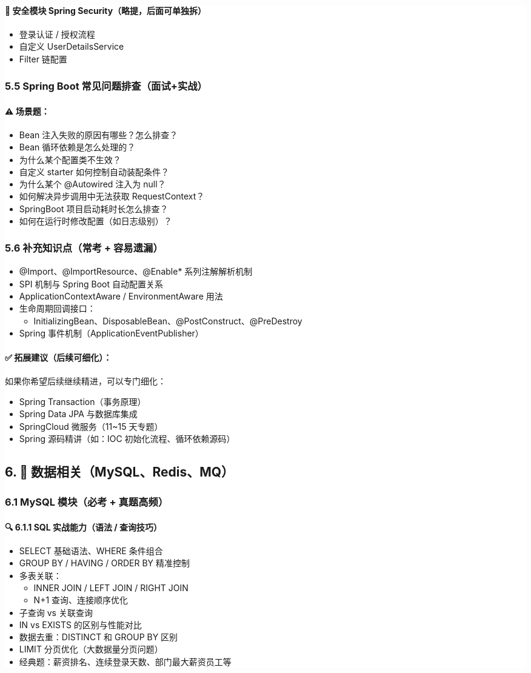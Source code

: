 #### **🔐 安全模块 Spring Security（略提，后面可单独拆）**

- 登录认证 / 授权流程
- 自定义 UserDetailsService
- Filter 链配置

### **5.5 Spring Boot 常见问题排查（面试+实战）**

#### **⚠️ 场景题：**

- Bean 注入失败的原因有哪些？怎么排查？
- Bean 循环依赖是怎么处理的？
- 为什么某个配置类不生效？
- 自定义 starter 如何控制自动装配条件？
- 为什么某个 @Autowired 注入为 null？
- 如何解决异步调用中无法获取 RequestContext？
- SpringBoot 项目启动耗时长怎么排查？
- 如何在运行时修改配置（如日志级别）？

### **5.6 补充知识点（常考 + 容易遗漏）**

- @Import、@ImportResource、@Enable* 系列注解解析机制
- SPI 机制与 Spring Boot 自动配置关系
- ApplicationContextAware / EnvironmentAware 用法
- 生命周期回调接口：
  - InitializingBean、DisposableBean、@PostConstruct、@PreDestroy
- Spring 事件机制（ApplicationEventPublisher）

#### **✅ 拓展建议（后续可细化）：**

如果你希望后续继续精进，可以专门细化：

- Spring Transaction（事务原理）
- Spring Data JPA 与数据库集成
- SpringCloud 微服务（11~15 天专题）
- Spring 源码精讲（如：IOC 初始化流程、循环依赖源码）

## **6. 💽 数据相关（MySQL、Redis、MQ）**

### **6.1 MySQL 模块（必考 + 真题高频）**

#### **🔍 6.1.1 SQL 实战能力（语法 / 查询技巧）**

- SELECT 基础语法、WHERE 条件组合
- GROUP BY / HAVING / ORDER BY 精准控制
- 多表关联：
  - INNER JOIN / LEFT JOIN / RIGHT JOIN
  - N+1 查询、连接顺序优化
- 子查询 vs 关联查询
- IN vs EXISTS 的区别与性能对比
- 数据去重：DISTINCT 和 GROUP BY 区别
- LIMIT 分页优化（大数据量分页问题）
- 经典题：薪资排名、连续登录天数、部门最大薪资员工等
